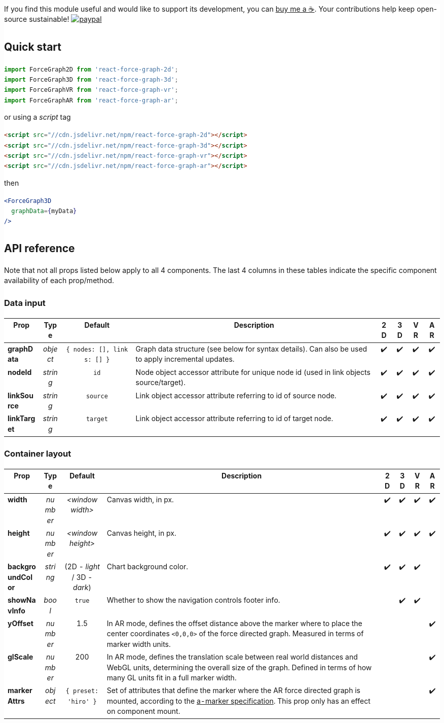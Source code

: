 If you find this module useful and would like to support its development, you can [buy me a ☕](https://www.paypal.com/cgi-bin/webscr?cmd=_donations&business=L398E7PKP47E8&currency_code=USD&source=url). Your contributions help keep open-source sustainable!
[![paypal](https://www.paypalobjects.com/en_US/i/btn/btn_donate_SM.gif)](https://www.paypal.com/cgi-bin/webscr?cmd=_donations&business=L398E7PKP47E8&currency_code=USD&source=url)

## Quick start

```js
import ForceGraph2D from 'react-force-graph-2d';
import ForceGraph3D from 'react-force-graph-3d';
import ForceGraphVR from 'react-force-graph-vr';
import ForceGraphAR from 'react-force-graph-ar';
```

or using a *script* tag

```html
<script src="//cdn.jsdelivr.net/npm/react-force-graph-2d"></script>
<script src="//cdn.jsdelivr.net/npm/react-force-graph-3d"></script>
<script src="//cdn.jsdelivr.net/npm/react-force-graph-vr"></script>
<script src="//cdn.jsdelivr.net/npm/react-force-graph-ar"></script>
```

then

```jsx
<ForceGraph3D
  graphData={myData}
/>
```

## API reference

Note that not all props listed below apply to all 4 components. The last 4 columns in these tables indicate the specific component availability of each prop/method.

### Data input

| Prop | Type | Default | Description | 2D | 3D | VR | AR |
| --- | :--: | :--: | --- | :--: | :--: | :--: | :--: |
| <b>graphData</b> | <i>object</i> | `{ nodes: [], links: [] }` | Graph data structure (see below for syntax details). Can also be used to apply incremental updates. | :heavy_check_mark: | :heavy_check_mark: | :heavy_check_mark: | :heavy_check_mark: |
| <b>nodeId</b> | <i>string</i> | `id` | Node object accessor attribute for unique node id (used in link objects source/target). | :heavy_check_mark: | :heavy_check_mark: | :heavy_check_mark: | :heavy_check_mark: |
| <b>linkSource</b> | <i>string</i> | `source` | Link object accessor attribute referring to id of source node. | :heavy_check_mark: | :heavy_check_mark: | :heavy_check_mark: | :heavy_check_mark: |
| <b>linkTarget</b> | <i>string</i> | `target` | Link object accessor attribute referring to id of target node. | :heavy_check_mark: | :heavy_check_mark: | :heavy_check_mark: | :heavy_check_mark: |

### Container layout

| Prop | Type | Default | Description | 2D | 3D | VR | AR |
| --- | :--: | :--: | --- | :--: | :--: | :--: | :--: |
| <b>width</b> | <i>number</i> | *&lt;window width&gt;* | Canvas width, in px. | :heavy_check_mark: | :heavy_check_mark: | :heavy_check_mark: | :heavy_check_mark: |
| <b>height</b> | <i>number</i> | *&lt;window height&gt;* | Canvas height, in px. | :heavy_check_mark: | :heavy_check_mark: | :heavy_check_mark: | :heavy_check_mark: |
| <b>backgroundColor</b> | <i>string</i> | (2D - <i>light</i> / 3D - <i>dark</i>)| Chart background color. | :heavy_check_mark: | :heavy_check_mark: | :heavy_check_mark: | |
| <b>showNavInfo</b> | <i>bool</i> | `true` | Whether to show the navigation controls footer info. | | :heavy_check_mark: | :heavy_check_mark: | |
| <b>yOffset</b> | <i>number</i> | 1.5 | In AR mode, defines the offset distance above the marker where to place the center coordinates `<0,0,0>` of the force directed graph. Measured in terms of marker width units. | | | | :heavy_check_mark: |
| <b>glScale</b> | <i>number</i> | 200 | In AR mode, defines the translation scale between real world distances and WebGL units, determining the overall size of the graph. Defined in terms of how many GL units fit in a full marker width. | | | | :heavy_check_mark: |
| <b>markerAttrs</b> | <i>object</i> | `{ preset: 'hiro' }` | Set of attributes that define the marker where the AR force directed graph is mounted, according to the [a-marker specification](https://ar-js-org.github.io/AR.js-Docs/marker-based/). This prop only has an effect on component mount. | | | | :heavy_check_mark: |
